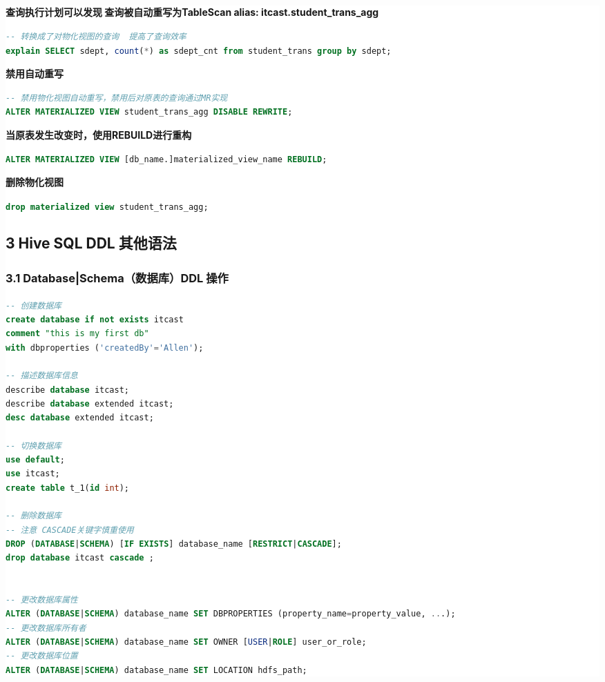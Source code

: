 **查询执行计划可以发现 查询被自动重写为TableScan alias: itcast.student_trans_agg**

```sql
-- 转换成了对物化视图的查询  提高了查询效率
explain SELECT sdept, count(*) as sdept_cnt from student_trans group by sdept;
```

**禁用自动重写**

```sql
-- 禁用物化视图自动重写，禁用后对原表的查询通过MR实现
ALTER MATERIALIZED VIEW student_trans_agg DISABLE REWRITE;
```

**当原表发生改变时，使用REBUILD进行重构**

```sql
ALTER MATERIALIZED VIEW [db_name.]materialized_view_name REBUILD;
```

**删除物化视图**

```sql
drop materialized view student_trans_agg;
```

## 3 Hive SQL DDL 其他语法

### 3.1 Database|Schema（数据库）DDL 操作

```sql
-- 创建数据库
create database if not exists itcast
comment "this is my first db"
with dbproperties ('createdBy'='Allen');

-- 描述数据库信息
describe database itcast;
describe database extended itcast;
desc database extended itcast;

-- 切换数据库
use default;
use itcast;
create table t_1(id int);

-- 删除数据库
-- 注意 CASCADE关键字慎重使用
DROP (DATABASE|SCHEMA) [IF EXISTS] database_name [RESTRICT|CASCADE];
drop database itcast cascade ;


-- 更改数据库属性
ALTER (DATABASE|SCHEMA) database_name SET DBPROPERTIES (property_name=property_value, ...);
-- 更改数据库所有者
ALTER (DATABASE|SCHEMA) database_name SET OWNER [USER|ROLE] user_or_role;
-- 更改数据库位置
ALTER (DATABASE|SCHEMA) database_name SET LOCATION hdfs_path;
```
